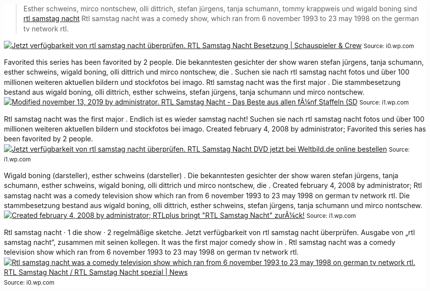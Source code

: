 > Esther schweins, mirco nontschew, olli dittrich, stefan jürgens, tanja schumann, tommy krappweis und wigald boning sind  [rtl samstag nacht](https://dayle-baird.pages.dev/posts/rtl-samstag-nacht) Rtl samstag nacht was a comedy show, which ran from 6 november 1993 to 23 may 1998 on the german tv network rtl.

[![Jetzt verfügbarkeit von rtl samstag nacht überprüfen. RTL Samstag Nacht Besetzung | Schauspieler &amp; Crew](https://i1.wp.com/tse4.mm.bing.net/th?id=OIP.jsQwbW7MWT0aGgFn4ZDqcAAAAA&amp;pid=15.1 "RTL Samstag Nacht Besetzung | Schauspieler &amp; Crew")](https://i0.wp.com/assets.cdn.moviepilot.de/files/e240a9985c18439d18e7967bba2a15725ac4ff591b8a97af6a79d5737390/fill/225/225/mirco-nontschew-03.jpg)
<small>Source: i0.wp.com</small>

Favorited this series has been favorited by 2 people. Die bekanntesten gesichter der show waren stefan jürgens, tanja schumann, esther schweins, wigald boning, olli dittrich und mirco nontschew, die . Suchen sie nach rtl samstag nacht fotos und über 100 millionen weiteren aktuellen bildern und stockfotos bei imago. Rtl samstag nacht was the first major . Die stammbesetzung bestand aus wigald boning, olli dittrich, esther schweins, stefan jürgens, tanja schumann und mirco nontschew.
[![Modified november 13, 2019 by administrator. RTL Samstag Nacht - Das Beste aus allen fÃ¼nf Staffeln (SD](https://i0.wp.com/tse2.mm.bing.net/th?id=OIP.TF76nU6b6mMrlZZSTjNEkQHaF7&amp;pid=15.1 "RTL Samstag Nacht - Das Beste aus allen fÃ¼nf Staffeln (SD")](https://i1.wp.com/alive-ag.de/media/image/e4/b8/f6/9485518_4_600x600.jpg)
<small>Source: i1.wp.com</small>

Rtl samstag nacht was the first major . Endlich ist es wieder samstag nacht! Suchen sie nach rtl samstag nacht fotos und über 100 millionen weiteren aktuellen bildern und stockfotos bei imago. Created february 4, 2008 by administrator; Favorited this series has been favorited by 2 people.
[![Jetzt verfügbarkeit von rtl samstag nacht überprüfen. RTL Samstag Nacht DVD jetzt bei Weltbild.de online bestellen](https://i0.wp.com/tse2.mm.bing.net/th?id=OIP.TBAZRAnYSvrAny2xtbAhBQHaKA&amp;pid=15.1 "RTL Samstag Nacht DVD jetzt bei Weltbild.de online bestellen")](https://i1.wp.com/i.weltbild.de/p/rtl-samstag-nacht-268563825.jpg?v=1&amp;wp=_ads-minzoom2)
<small>Source: i1.wp.com</small>

Wigald boning (darsteller), esther schweins (darsteller) . Die bekanntesten gesichter der show waren stefan jürgens, tanja schumann, esther schweins, wigald boning, olli dittrich und mirco nontschew, die . Created february 4, 2008 by administrator; Rtl samstag nacht was a comedy television show which ran from 6 november 1993 to 23 may 1998 on german tv network rtl. Die stammbesetzung bestand aus wigald boning, olli dittrich, esther schweins, stefan jürgens, tanja schumann und mirco nontschew.
[![Created february 4, 2008 by administrator; RTLplus bringt &quot;RTL Samstag Nacht&quot; zurÃ¼ck!](https://i1.wp.com/tse2.mm.bing.net/th?id=OIP.rvrTiWJRSdzRqh5MZO8v0wHaEK&amp;pid=15.1 "RTLplus bringt &quot;RTL Samstag Nacht&quot; zurÃ¼ck!")](https://i1.wp.com/www.tvmovie.de/assets/2017/04/24/60288-rtl-samstag-nacht-kommt-zurueck.jpg)
<small>Source: i1.wp.com</small>

Rtl samstag nacht · 1 die show · 2 regelmäßige sketche. Jetzt verfügbarkeit von rtl samstag nacht überprüfen. Ausgabe von „rtl samstag nacht“, zusammen mit seinen kollegen. It was the first major comedy show in . Rtl samstag nacht was a comedy television show which ran from 6 november 1993 to 23 may 1998 on german tv network rtl.
[![Rtl samstag nacht was a comedy television show which ran from 6 november 1993 to 23 may 1998 on german tv network rtl. RTL Samstag Nacht / RTL Samstag Nacht spezial | News](https://i1.wp.com/tse3.mm.bing.net/th?id=OIP.pL-yGyfqO82zZkgqI8N8fAAAAA&amp;pid=15.1 "RTL Samstag Nacht / RTL Samstag Nacht spezial | News")](https://i0.wp.com/images-eu.ssl-images-amazon.com/images/P/B00BP3CBN0.01.LZZZZZZZ.jpg)
<small>Source: i0.wp.com</small>
